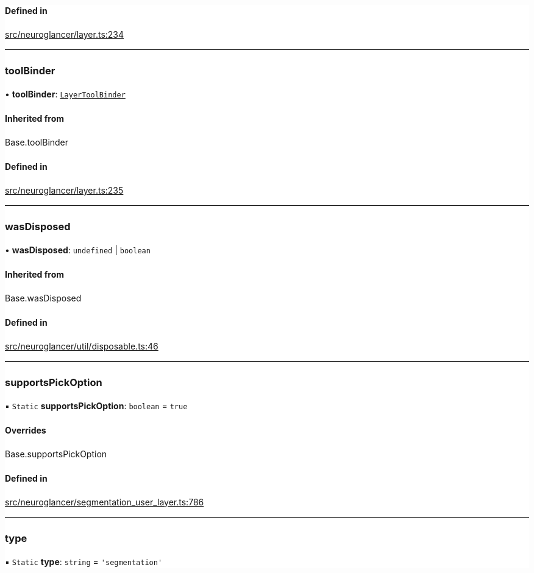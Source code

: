 #### Defined in

[src/neuroglancer/layer.ts:234](https://github.com/ActiveBrainAtlas2/neuroglancer/blob/540617bc/src/neuroglancer/layer.ts#L234)

___

### toolBinder

• **toolBinder**: [`LayerToolBinder`](image_user_layer._internal_.LayerToolBinder.md)

#### Inherited from

Base.toolBinder

#### Defined in

[src/neuroglancer/layer.ts:235](https://github.com/ActiveBrainAtlas2/neuroglancer/blob/540617bc/src/neuroglancer/layer.ts#L235)

___

### wasDisposed

• **wasDisposed**: `undefined` \| `boolean`

#### Inherited from

Base.wasDisposed

#### Defined in

[src/neuroglancer/util/disposable.ts:46](https://github.com/ActiveBrainAtlas2/neuroglancer/blob/540617bc/src/neuroglancer/util/disposable.ts#L46)

___

### supportsPickOption

▪ `Static` **supportsPickOption**: `boolean` = `true`

#### Overrides

Base.supportsPickOption

#### Defined in

[src/neuroglancer/segmentation_user_layer.ts:786](https://github.com/ActiveBrainAtlas2/neuroglancer/blob/540617bc/src/neuroglancer/segmentation_user_layer.ts#L786)

___

### type

▪ `Static` **type**: `string` = `'segmentation'`

